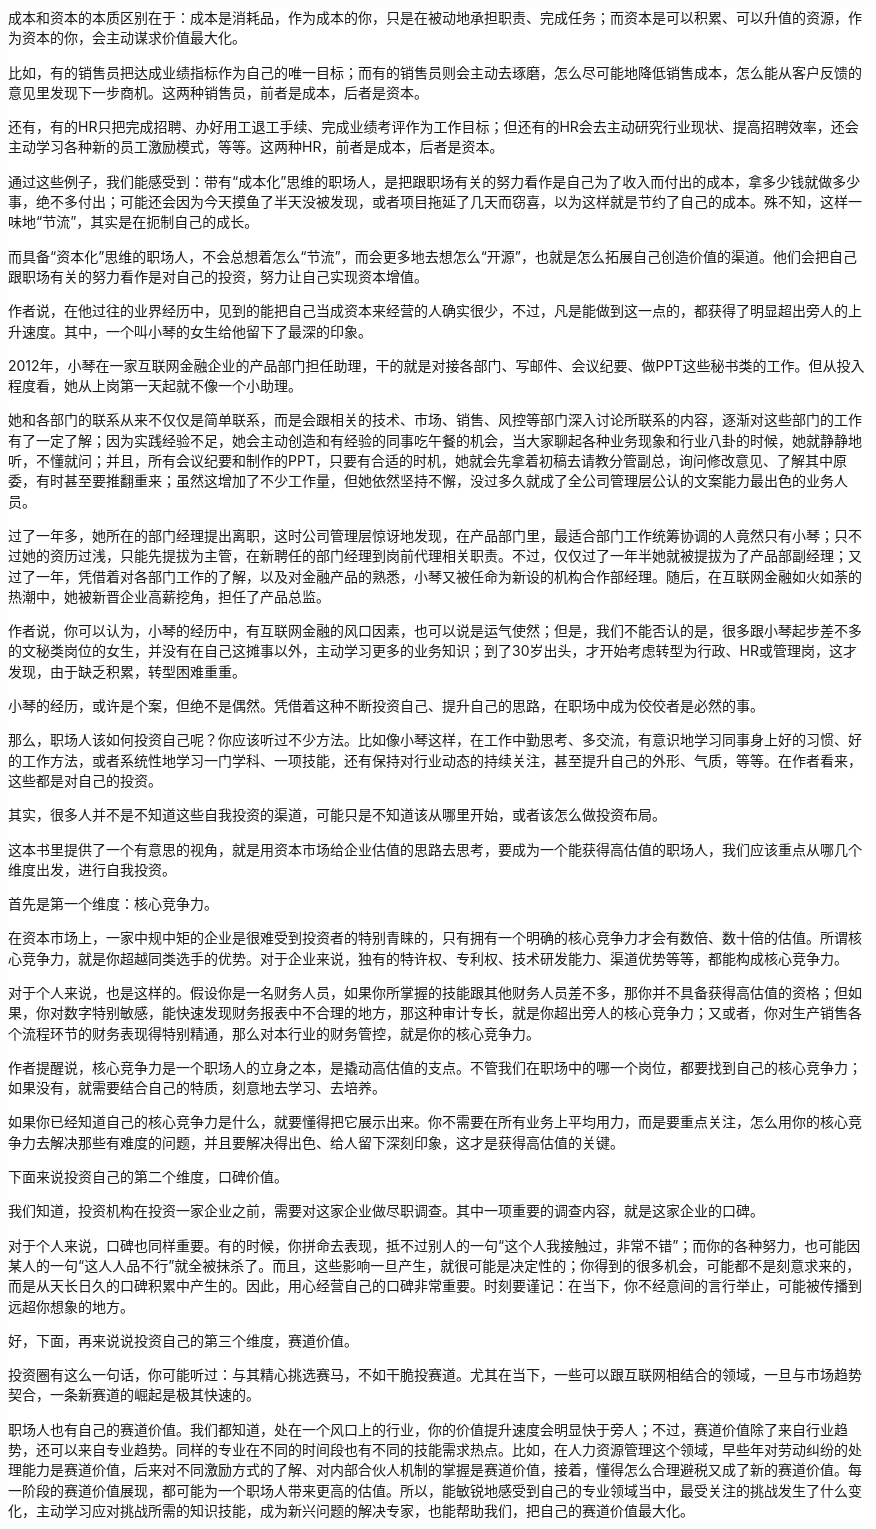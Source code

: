 成本和资本的本质区别在于：成本是消耗品，作为成本的你，只是在被动地承担职责、完成任务；而资本是可以积累、可以升值的资源，作为资本的你，会主动谋求价值最大化。

比如，有的销售员把达成业绩指标作为自己的唯一目标；而有的销售员则会主动去琢磨，怎么尽可能地降低销售成本，怎么能从客户反馈的意见里发现下一步商机。这两种销售员，前者是成本，后者是资本。

还有，有的HR只把完成招聘、办好用工退工手续、完成业绩考评作为工作目标；但还有的HR会去主动研究行业现状、提高招聘效率，还会主动学习各种新的员工激励模式，等等。这两种HR，前者是成本，后者是资本。

通过这些例子，我们能感受到：带有“成本化”思维的职场人，是把跟职场有关的努力看作是自己为了收入而付出的成本，拿多少钱就做多少事，绝不多付出；可能还会因为今天摸鱼了半天没被发现，或者项目拖延了几天而窃喜，以为这样就是节约了自己的成本。殊不知，这样一味地“节流”，其实是在扼制自己的成长。

而具备“资本化”思维的职场人，不会总想着怎么“节流”，而会更多地去想怎么“开源”，也就是怎么拓展自己创造价值的渠道。他们会把自己跟职场有关的努力看作是对自己的投资，努力让自己实现资本增值。

作者说，在他过往的业界经历中，见到的能把自己当成资本来经营的人确实很少，不过，凡是能做到这一点的，都获得了明显超出旁人的上升速度。其中，一个叫小琴的女生给他留下了最深的印象。

2012年，小琴在一家互联网金融企业的产品部门担任助理，干的就是对接各部门、写邮件、会议纪要、做PPT这些秘书类的工作。但从投入程度看，她从上岗第一天起就不像一个小助理。

她和各部门的联系从来不仅仅是简单联系，而是会跟相关的技术、市场、销售、风控等部门深入讨论所联系的内容，逐渐对这些部门的工作有了一定了解；因为实践经验不足，她会主动创造和有经验的同事吃午餐的机会，当大家聊起各种业务现象和行业八卦的时候，她就静静地听，不懂就问；并且，所有会议纪要和制作的PPT，只要有合适的时机，她就会先拿着初稿去请教分管副总，询问修改意见、了解其中原委，有时甚至要推翻重来；虽然这增加了不少工作量，但她依然坚持不懈，没过多久就成了全公司管理层公认的文案能力最出色的业务人员。

过了一年多，她所在的部门经理提出离职，这时公司管理层惊讶地发现，在产品部门里，最适合部门工作统筹协调的人竟然只有小琴；只不过她的资历过浅，只能先提拔为主管，在新聘任的部门经理到岗前代理相关职责。不过，仅仅过了一年半她就被提拔为了产品部副经理；又过了一年，凭借着对各部门工作的了解，以及对金融产品的熟悉，小琴又被任命为新设的机构合作部经理。随后，在互联网金融如火如荼的热潮中，她被新晋企业高薪挖角，担任了产品总监。

作者说，你可以认为，小琴的经历中，有互联网金融的风口因素，也可以说是运气使然；但是，我们不能否认的是，很多跟小琴起步差不多的文秘类岗位的女生，并没有在自己这摊事以外，主动学习更多的业务知识；到了30岁出头，才开始考虑转型为行政、HR或管理岗，这才发现，由于缺乏积累，转型困难重重。

小琴的经历，或许是个案，但绝不是偶然。凭借着这种不断投资自己、提升自己的思路，在职场中成为佼佼者是必然的事。

那么，职场人该如何投资自己呢？你应该听过不少方法。比如像小琴这样，在工作中勤思考、多交流，有意识地学习同事身上好的习惯、好的工作方法，或者系统性地学习一门学科、一项技能，还有保持对行业动态的持续关注，甚至提升自己的外形、气质，等等。在作者看来，这些都是对自己的投资。

其实，很多人并不是不知道这些自我投资的渠道，可能只是不知道该从哪里开始，或者该怎么做投资布局。

这本书里提供了一个有意思的视角，就是用资本市场给企业估值的思路去思考，要成为一个能获得高估值的职场人，我们应该重点从哪几个维度出发，进行自我投资。

首先是第一个维度：核心竞争力。

在资本市场上，一家中规中矩的企业是很难受到投资者的特别青睐的，只有拥有一个明确的核心竞争力才会有数倍、数十倍的估值。所谓核心竞争力，就是你超越同类选手的优势。对于企业来说，独有的特许权、专利权、技术研发能力、渠道优势等等，都能构成核心竞争力。

对于个人来说，也是这样的。假设你是一名财务人员，如果你所掌握的技能跟其他财务人员差不多，那你并不具备获得高估值的资格；但如果，你对数字特别敏感，能快速发现财务报表中不合理的地方，那这种审计专长，就是你超出旁人的核心竞争力；又或者，你对生产销售各个流程环节的财务表现得特别精通，那么对本行业的财务管控，就是你的核心竞争力。

作者提醒说，核心竞争力是一个职场人的立身之本，是撬动高估值的支点。不管我们在职场中的哪一个岗位，都要找到自己的核心竞争力；如果没有，就需要结合自己的特质，刻意地去学习、去培养。

如果你已经知道自己的核心竞争力是什么，就要懂得把它展示出来。你不需要在所有业务上平均用力，而是要重点关注，怎么用你的核心竞争力去解决那些有难度的问题，并且要解决得出色、给人留下深刻印象，这才是获得高估值的关键。

下面来说投资自己的第二个维度，口碑价值。

我们知道，投资机构在投资一家企业之前，需要对这家企业做尽职调查。其中一项重要的调查内容，就是这家企业的口碑。

对于个人来说，口碑也同样重要。有的时候，你拼命去表现，抵不过别人的一句“这个人我接触过，非常不错”；而你的各种努力，也可能因某人的一句“这人人品不行”就全被抹杀了。而且，这些影响一旦产生，就很可能是决定性的；你得到的很多机会，可能都不是刻意求来的，而是从天长日久的口碑积累中产生的。因此，用心经营自己的口碑非常重要。时刻要谨记：在当下，你不经意间的言行举止，可能被传播到远超你想象的地方。

好，下面，再来说说投资自己的第三个维度，赛道价值。

投资圈有这么一句话，你可能听过：与其精心挑选赛马，不如干脆投赛道。尤其在当下，一些可以跟互联网相结合的领域，一旦与市场趋势契合，一条新赛道的崛起是极其快速的。

职场人也有自己的赛道价值。我们都知道，处在一个风口上的行业，你的价值提升速度会明显快于旁人；不过，赛道价值除了来自行业趋势，还可以来自专业趋势。同样的专业在不同的时间段也有不同的技能需求热点。比如，在人力资源管理这个领域，早些年对劳动纠纷的处理能力是赛道价值，后来对不同激励方式的了解、对内部合伙人机制的掌握是赛道价值，接着，懂得怎么合理避税又成了新的赛道价值。每一阶段的赛道价值展现，都可能为一个职场人带来更高的估值。所以，能敏锐地感受到自己的专业领域当中，最受关注的挑战发生了什么变化，主动学习应对挑战所需的知识技能，成为新兴问题的解决专家，也能帮助我们，把自己的赛道价值最大化。
